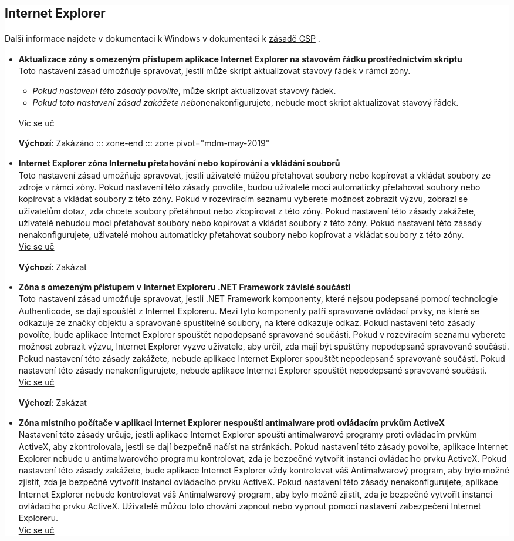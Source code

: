 
## <a name="internet-explorer"></a>Internet Explorer  
Další informace najdete v dokumentaci k Windows v dokumentaci k [zásadě CSP](https://docs.microsoft.com/windows/client-management/mdm/policy-csp-internetexplorer) .  

- **Aktualizace zóny s omezeným přístupem aplikace Internet Explorer na stavovém řádku prostřednictvím skriptu**  
  Toto nastavení zásad umožňuje spravovat, jestli může skript aktualizovat stavový řádek v rámci zóny. 
  - *Pokud nastavení této zásady povolíte*, může skript aktualizovat stavový řádek.
  - *Pokud toto nastavení zásad zakážete nebo*nenakonfigurujete, nebude moct skript aktualizovat stavový řádek.  

  [Víc se uč](https://go.microsoft.com/fwlink/?linkid=2067074)  

  **Výchozí**: Zakázáno
::: zone-end
::: zone pivot="mdm-may-2019"

- **Internet Explorer zóna Internetu přetahování nebo kopírování a vkládání souborů**  
  Toto nastavení zásad umožňuje spravovat, jestli uživatelé můžou přetahovat soubory nebo kopírovat a vkládat soubory ze zdroje v rámci zóny. Pokud nastavení této zásady povolíte, budou uživatelé moci automaticky přetahovat soubory nebo kopírovat a vkládat soubory z této zóny. Pokud v rozevíracím seznamu vyberete možnost zobrazit výzvu, zobrazí se uživatelům dotaz, zda chcete soubory přetáhnout nebo zkopírovat z této zóny. Pokud nastavení této zásady zakážete, uživatelé nebudou moci přetahovat soubory nebo kopírovat a vkládat soubory z této zóny. Pokud nastavení této zásady nenakonfigurujete, uživatelé mohou automaticky přetahovat soubory nebo kopírovat a vkládat soubory z této zóny.  
  [Víc se uč](https://go.microsoft.com/fwlink/?linkid=2067076)  

  **Výchozí**: Zakázat

- **Zóna s omezeným přístupem v Internet Exploreru .NET Framework závislé součásti**    
  Toto nastavení zásad umožňuje spravovat, jestli .NET Framework komponenty, které nejsou podepsané pomocí technologie Authenticode, se dají spouštět z Internet Exploreru. Mezi tyto komponenty patří spravované ovládací prvky, na které se odkazuje ze značky objektu a spravované spustitelné soubory, na které odkazuje odkaz. Pokud nastavení této zásady povolíte, bude aplikace Internet Explorer spouštět nepodepsané spravované součásti. Pokud v rozevíracím seznamu vyberete možnost zobrazit výzvu, Internet Explorer vyzve uživatele, aby určil, zda mají být spuštěny nepodepsané spravované součásti. Pokud nastavení této zásady zakážete, nebude aplikace Internet Explorer spouštět nepodepsané spravované součásti. Pokud nastavení této zásady nenakonfigurujete, nebude aplikace Internet Explorer spouštět nepodepsané spravované součásti.  
  [Víc se uč](https://go.microsoft.com/fwlink/?linkid=2067077)

  **Výchozí**: Zakázat


- **Zóna místního počítače v aplikaci Internet Explorer nespouští antimalware proti ovládacím prvkům ActiveX**  
  Nastavení této zásady určuje, jestli aplikace Internet Explorer spouští antimalwarové programy proti ovládacím prvkům ActiveX, aby zkontrolovala, jestli se dají bezpečně načíst na stránkách. Pokud nastavení této zásady povolíte, aplikace Internet Explorer nebude u antimalwarového programu kontrolovat, zda je bezpečné vytvořit instanci ovládacího prvku ActiveX. Pokud nastavení této zásady zakážete, bude aplikace Internet Explorer vždy kontrolovat váš Antimalwarový program, aby bylo možné zjistit, zda je bezpečné vytvořit instanci ovládacího prvku ActiveX. Pokud nastavení této zásady nenakonfigurujete, aplikace Internet Explorer nebude kontrolovat váš Antimalwarový program, aby bylo možné zjistit, zda je bezpečné vytvořit instanci ovládacího prvku ActiveX. Uživatelé můžou toto chování zapnout nebo vypnout pomocí nastavení zabezpečení Internet Exploreru.  
  [Víc se uč](https://go.microsoft.com/fwlink/?linkid=2067152)
